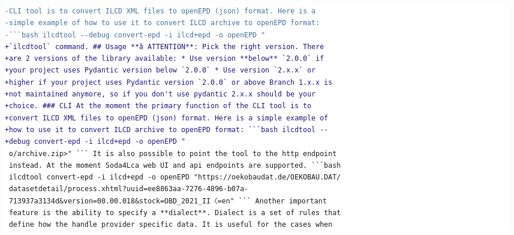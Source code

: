```diff
-CLI tool is to convert ILCD XML files to openEPD (json) format. Here is a
-simple example of how to use it to convert ILCD archive to openEPD format:
-```bash ilcdtool --debug convert-epd -i ilcd+epd -o openEPD "
+`ilcdtool` command. ## Usage **â ATTENTION**: Pick the right version. There
+are 2 versions of the library available: * Use version **below** `2.0.0` if
+your project uses Pydantic version below `2.0.0` * Use version `2.x.x` or
+higher if your project uses Pydantic version `2.0.0` or above Branch 1.x.x is
+not maintained anymore, so if you don't use pydantic 2.x.x should be your
+choice. ### CLI At the moment the primary function of the CLI tool is to
+convert ILCD XML files to openEPD (json) format. Here is a simple example of
+how to use it to convert ILCD archive to openEPD format: ```bash ilcdtool --
+debug convert-epd -i ilcd+epd -o openEPD "
 o/archive.zip>" ``` It is also possible to point the tool to the http endpoint
 instead. At the moment Soda4Lca web UI and api endpoints are supported. ```bash
 ilcdtool convert-epd -i ilcd+epd -o openEPD "https://oekobaudat.de/OEKOBAU.DAT/
 datasetdetail/process.xhtml?uuid=ee8863aa-7276-4896-b07a-
 713937a3134d&version=00.00.018&stock=OBD_2021_II〈=en" ``` Another important
 feature is the ability to specify a **dialect**. Dialect is a set of rules that
 define how the handle provider specific data. It is useful for the cases when
```

